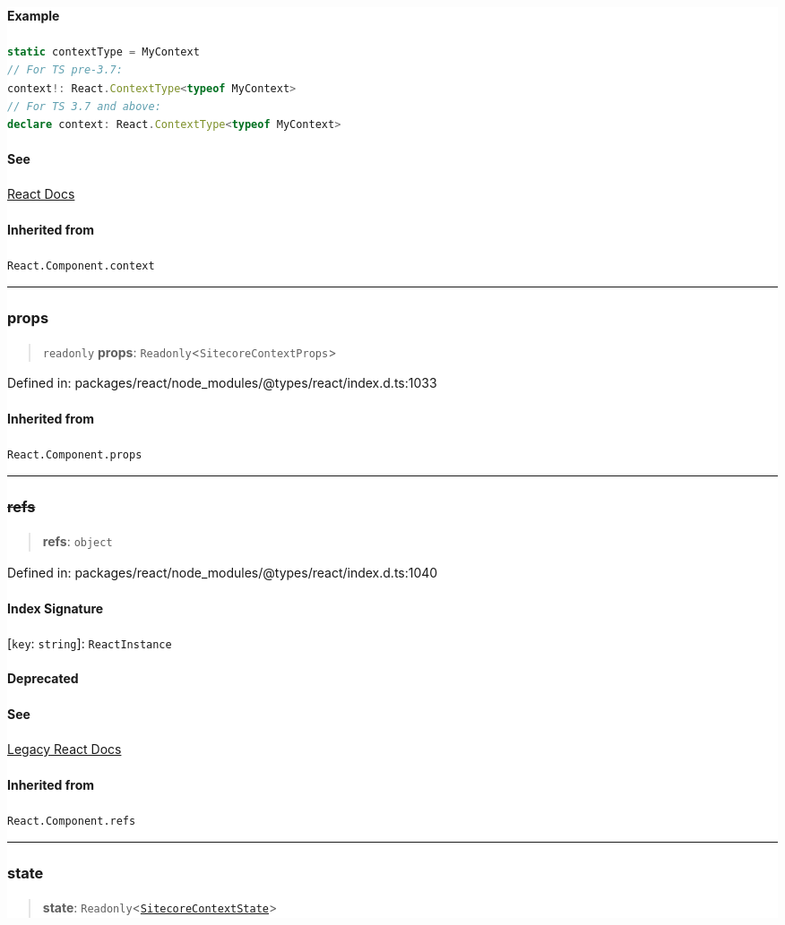#### Example

```ts
static contextType = MyContext
// For TS pre-3.7:
context!: React.ContextType<typeof MyContext>
// For TS 3.7 and above:
declare context: React.ContextType<typeof MyContext>
```

#### See

[React Docs](https://react.dev/reference/react/Component#context)

#### Inherited from

`React.Component.context`

***

### props

> `readonly` **props**: `Readonly`\<`SitecoreContextProps`\>

Defined in: packages/react/node\_modules/@types/react/index.d.ts:1033

#### Inherited from

`React.Component.props`

***

### ~~refs~~

> **refs**: `object`

Defined in: packages/react/node\_modules/@types/react/index.d.ts:1040

#### Index Signature

\[`key`: `string`\]: `ReactInstance`

#### Deprecated

#### See

[Legacy React Docs](https://legacy.reactjs.org/docs/refs-and-the-dom.html#legacy-api-string-refs)

#### Inherited from

`React.Component.refs`

***

### state

> **state**: `Readonly`\<[`SitecoreContextState`](../interfaces/SitecoreContextState.md)\>

